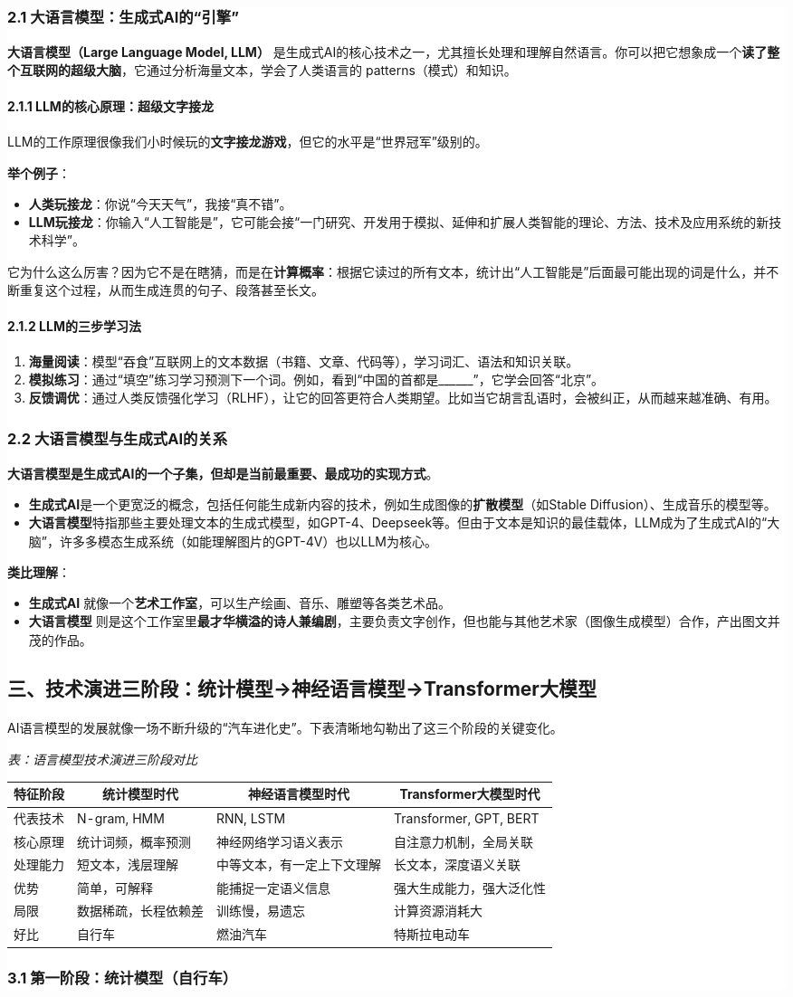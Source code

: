 ### 2.1 大语言模型：生成式AI的“引擎” 

**大语言模型（Large Language Model, LLM）** 是生成式AI的核心技术之一，尤其擅长处理和理解自然语言。你可以把它想象成一个**读了整个互联网的超级大脑**，它通过分析海量文本，学会了人类语言的 patterns（模式）和知识。

#### 2.1.1 LLM的核心原理：超级文字接龙 

LLM的工作原理很像我们小时候玩的**文字接龙游戏**，但它的水平是“世界冠军”级别的。

**举个例子**：

- **人类玩接龙**：你说“今天天气”，我接“真不错”。
- **LLM玩接龙**：你输入“人工智能是”，它可能会接“一门研究、开发用于模拟、延伸和扩展人类智能的理论、方法、技术及应用系统的新技术科学”。

它为什么这么厉害？因为它不是在瞎猜，而是在**计算概率**：根据它读过的所有文本，统计出“人工智能是”后面最可能出现的词是什么，并不断重复这个过程，从而生成连贯的句子、段落甚至长文。

#### 2.1.2 LLM的三步学习法 

1. **海量阅读**：模型“吞食”互联网上的文本数据（书籍、文章、代码等），学习词汇、语法和知识关联。
2. **模拟练习**：通过“填空”练习学习预测下一个词。例如，看到“中国的首都是______”，它学会回答“北京”。
3. **反馈调优**：通过人类反馈强化学习（RLHF），让它的回答更符合人类期望。比如当它胡言乱语时，会被纠正，从而越来越准确、有用。

### 2.2 大语言模型与生成式AI的关系 

**大语言模型是生成式AI的一个子集，但却是当前最重要、最成功的实现方式**。

- **生成式AI**是一个更宽泛的概念，包括任何能生成新内容的技术，例如生成图像的**扩散模型**（如Stable Diffusion）、生成音乐的模型等。
- **大语言模型**特指那些主要处理文本的生成式模型，如GPT-4、Deepseek等。但由于文本是知识的最佳载体，LLM成为了生成式AI的“大脑”，许多多模态生成系统（如能理解图片的GPT-4V）也以LLM为核心。

**类比理解**：

- **生成式AI** 就像一个**艺术工作室**，可以生产绘画、音乐、雕塑等各类艺术品。
- **大语言模型** 则是这个工作室里**最才华横溢的诗人兼编剧**，主要负责文字创作，但也能与其他艺术家（图像生成模型）合作，产出图文并茂的作品。

## 三、技术演进三阶段：统计模型→神经语言模型→Transformer大模型 

AI语言模型的发展就像一场不断升级的“汽车进化史”。下表清晰地勾勒出了这三个阶段的关键变化。

*表：语言模型技术演进三阶段对比*

| 特征阶段 | 统计模型时代         | 神经语言模型时代           | Transformer大模型时代    |
| -------- | -------------------- | -------------------------- | ------------------------ |
| 代表技术 | N-gram, HMM          | RNN, LSTM                  | Transformer, GPT, BERT   |
| 核心原理 | 统计词频，概率预测   | 神经网络学习语义表示       | 自注意力机制，全局关联   |
| 处理能力 | 短文本，浅层理解     | 中等文本，有一定上下文理解 | 长文本，深度语义关联     |
| 优势     | 简单，可解释         | 能捕捉一定语义信息         | 强大生成能力，强大泛化性 |
| 局限     | 数据稀疏，长程依赖差 | 训练慢，易遗忘             | 计算资源消耗大           |
| 好比     | 自行车               | 燃油汽车                   | 特斯拉电动车             |

### 3.1 第一阶段：统计模型（自行车） 
